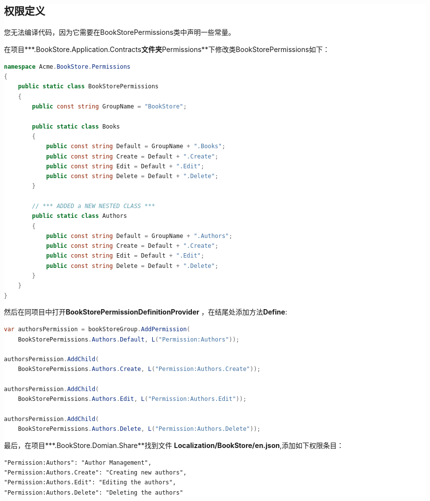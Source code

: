 

## 权限定义

您无法编译代码，因为它需要在BookStorePermissions类中声明一些常量。

在项目***.BookStore.Application.Contracts**文件夹**Permissions**下修改类BookStorePermissions如下：

```c#
namespace Acme.BookStore.Permissions
{
    public static class BookStorePermissions
    {
        public const string GroupName = "BookStore";

        public static class Books
        {
            public const string Default = GroupName + ".Books";
            public const string Create = Default + ".Create";
            public const string Edit = Default + ".Edit";
            public const string Delete = Default + ".Delete";
        }
        
        // *** ADDED a NEW NESTED CLASS ***
        public static class Authors
        {
            public const string Default = GroupName + ".Authors";
            public const string Create = Default + ".Create";
            public const string Edit = Default + ".Edit";
            public const string Delete = Default + ".Delete";
        }
    }
}
```

然后在同项目中打开**BookStorePermissionDefinitionProvider** ，在结尾处添加方法**Define**:

```c#
var authorsPermission = bookStoreGroup.AddPermission(
    BookStorePermissions.Authors.Default, L("Permission:Authors"));

authorsPermission.AddChild(
    BookStorePermissions.Authors.Create, L("Permission:Authors.Create"));

authorsPermission.AddChild(
    BookStorePermissions.Authors.Edit, L("Permission:Authors.Edit"));

authorsPermission.AddChild(
    BookStorePermissions.Authors.Delete, L("Permission:Authors.Delete"));
```

最后，在项目***.BookStore.Domian.Share**找到文件 **Localization/BookStore/en.json**,添加如下权限条目：

```
"Permission:Authors": "Author Management",
"Permission:Authors.Create": "Creating new authors",
"Permission:Authors.Edit": "Editing the authors",
"Permission:Authors.Delete": "Deleting the authors"
```
